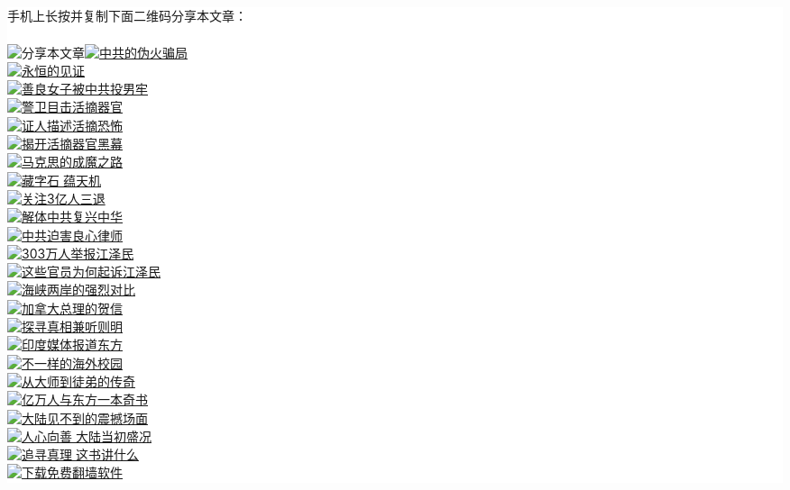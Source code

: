 ####
手机上长按并复制下面二维码分享本文章：<br><br><img src="http://www.hehaibao.com/qr/index.php?m=1&e=L&p=10&t=&d=https://github.com/asdfgt5/djy/blob/master/gb/15/8/5/n4496167.md%231" title="分享本文章"></td><td VALIGN=TOP><a href="https://github.com/asdfgt5/djy/blob/master/gb/16/1/21/n4622075.md?dfh#1" target="_blank"><img src="https://raw.githubusercontent.com/asdfgt5/djy/master/gb/300/wei-f1.jpg" title="中共的伪火骗局"  alt="中共的伪火骗局"></a><br><a href="https://github.com/asdfgt5/yh/blob/master/README.md?dfh#1" target="_blank"><img src="https://raw.githubusercontent.com/asdfgt5/djy/master/gb/300/yong-h.jpg" title="永恒的见证"  alt="永恒的见证"></a><br><a href="https://github.com/asdfgt5/djy/blob/master/gb/13/9/29/n3974789.md?dfh#1" target="_blank"><img src="https://raw.githubusercontent.com/asdfgt5/djy/master/gb/300/shang-lnz.jpg" title="善良女子被中共投男牢"  alt="善良女子被中共投男牢"></a><br><a href="https://github.com/asdfgt5/djy/blob/master/gb/16/3/16/n4663449.md?dfh#1" target="_blank"><img src="https://raw.githubusercontent.com/asdfgt5/djy/master/gb/300/huo-z3.jpg" title="警卫目击活摘器官"  alt="警卫目击活摘器官"></a><br><a href="https://github.com/asdfgt5/djy/blob/master/gb/16/8/7/n8177641.md?dfh#1" target="_blank"><img src="https://raw.githubusercontent.com/asdfgt5/djy/master/gb/300/huo-z4.jpg" title="证人描述活摘恐怖"  alt="证人描述活摘恐怖"></a><br><a href="https://github.com/asdfgt5/djy/blob/master/gb/10/4/19/n2881569.md?dfh#1" target="_blank"><img src="https://raw.githubusercontent.com/asdfgt5/djy/master/gb/300/huo-z1.jpg" title="揭开活摘器官黑幕"  alt="揭开活摘器官黑幕"></a><br><a href="https://github.com/asdfgt5/djy/blob/master/gb/10/11/7/n3077476.md?dfh#1" target="_blank"><img src="https://raw.githubusercontent.com/asdfgt5/djy/master/gb/300/ma-ks.jpg" title="马克思的成魔之路"  alt="马克思的成魔之路"></a><br><a href="https://github.com/asdfgt5/djy/blob/master/gb/14/6/9/n4173977.md?dfh#1" target="_blank"><img src="https://raw.githubusercontent.com/asdfgt5/djy/master/gb/300/chang-zs.jpg" title="藏字石 蕴天机"  alt="藏字石 蕴天机"></a><br><a href="https://github.com/asdfgt5/djy/blob/master/gb/18/5/10/n10381511.md?dfh#1" target="_blank"><img src="https://raw.githubusercontent.com/asdfgt5/djy/master/gb/300/st1.jpg" title="关注3亿人三退"  alt="关注3亿人三退"></a><br><a href="https://github.com/asdfgt5/djy/blob/master/gb/18/3/21/n10237682.md?dfh#1" target="_blank"><img src="https://raw.githubusercontent.com/asdfgt5/djy/master/gb/300/jie-t.jpg" title="解体中共复兴中华"  alt="解体中共复兴中华"></a><br><a href="https://github.com/asdfgt5/djy/blob/master/gb/9/2/9/n2422991.md?dfh#1" target="_blank"><img src="https://raw.githubusercontent.com/asdfgt5/djy/master/gb/300/gao-zs.jpg" title="中共迫害良心律师"  alt="中共迫害良心律师"></a><br><a href="https://github.com/asdfgt5/djy/blob/master/gb/18/12/9/n10900044.md?dfh#1" target="_blank"><img src="https://raw.githubusercontent.com/asdfgt5/djy/master/gb/300/sj1.jpg" title="303万人举报江泽民"  alt="303万人举报江泽民"></a><br><a href="https://github.com/asdfgt5/djy/blob/master/gb/18/8/28/n10672014.md?dfh#1" target="_blank"><img src="https://raw.githubusercontent.com/asdfgt5/djy/master/gb/300/sj2.jpg" title="这些官员为何起诉江泽民"  alt="这些官员为何起诉江泽民"></a><br><a href="https://github.com/asdfgt5/djy/blob/master/gb/8/12/18/n2367165.md?dfh#1" target="_blank"><img src="https://raw.githubusercontent.com/asdfgt5/djy/master/gb/300/liangan.jpg" title="海峡两岸的强烈对比"  alt="海峡两岸的强烈对比"></a><br><a href="https://github.com/asdfgt5/djy/blob/master/gb/15/5/5/n4427238.md?dfh#1" target="_blank"><img src="https://raw.githubusercontent.com/asdfgt5/djy/master/gb/300/jia-ndzl.jpg" title="加拿大总理的贺信"  alt="加拿大总理的贺信"></a><br><a href="https://github.com/asdfgt5/djy/blob/master/gb/11/6/17/n3289382.md?dfh#1" target="_blank">
<img src="https://raw.githubusercontent.com/asdfgt5/djy/master/gb/300/xiao-wd.jpg" title="探寻真相兼听则明"  alt="探寻真相兼听则明"></a><br><a href="https://github.com/asdfgt5/djy/blob/master/gb/18/10/27/n10812623.md?dfh#1" target="_blank"><img src="https://raw.githubusercontent.com/asdfgt5/djy/master/gb/300/yindu.jpg" title="印度媒体报道东方"  alt="印度媒体报道东方"></a><br><a href="https://github.com/asdfgt5/djy/blob/master/gb/18/6/9/n10469652.md?dfh#1" target="_blank"><img src="https://raw.githubusercontent.com/asdfgt5/djy/master/gb/300/xie-j.jpg" title="不一样的海外校园"  alt="不一样的海外校园"></a><br><a href="https://github.com/asdfgt5/djy/blob/master/gb/7/4/5/n1669415.md?dfh#1" target="_blank"><img src="https://raw.githubusercontent.com/asdfgt5/djy/master/gb/300/li-up.jpg" title="从大师到徒弟的传奇"  alt="从大师到徒弟的传奇"></a><br><a href="https://github.com/asdfgt5/djy/blob/master/gb/17/5/26/n9191512.md?dfh#1" target="_blank"><img src="https://raw.githubusercontent.com/asdfgt5/djy/master/gb/300/zfl2.jpg" title="亿万人与东方一本奇书"  alt="亿万人与东方一本奇书"></a><br><a href="https://github.com/asdfgt5/djy/blob/master/gb/13/11/27/n4020290.md?dfh#1" target="_blank"><img src="https://raw.githubusercontent.com/asdfgt5/djy/master/gb/300/zhen-h.jpg" title="大陆见不到的震撼场面"  alt="大陆见不到的震撼场面"></a><br><a href="https://github.com/asdfgt5/djy/blob/master/gb/15/7/17/n4482910.md?dfh#1" target="_blank"><img src="https://raw.githubusercontent.com/asdfgt5/djy/master/gb/300/dalu-sk.jpg" title="人心向善 大陆当初盛况"  alt="人心向善 大陆当初盛况"></a><br><a href="https://github.com/asdfgt5/djy/blob/master/gb/9/10/15/n2689419.md?dfh#1" target="_blank"><img src="https://raw.githubusercontent.com/asdfgt5/djy/master/gb/300/zfl1.jpg" title="追寻真理 这书讲什么"  alt="追寻真理 这书讲什么"></a><br><a href="https://github.com/asdfgt5/fq/blob/master/README.md?dfh#1" target="_blank"><img src="https://raw.githubusercontent.com/asdfgt5/djy/master/gb/300/fq1.jpg" title="下载免费翻墙软件"  alt="下载免费翻墙软件"></a><br></td></tr></table>
